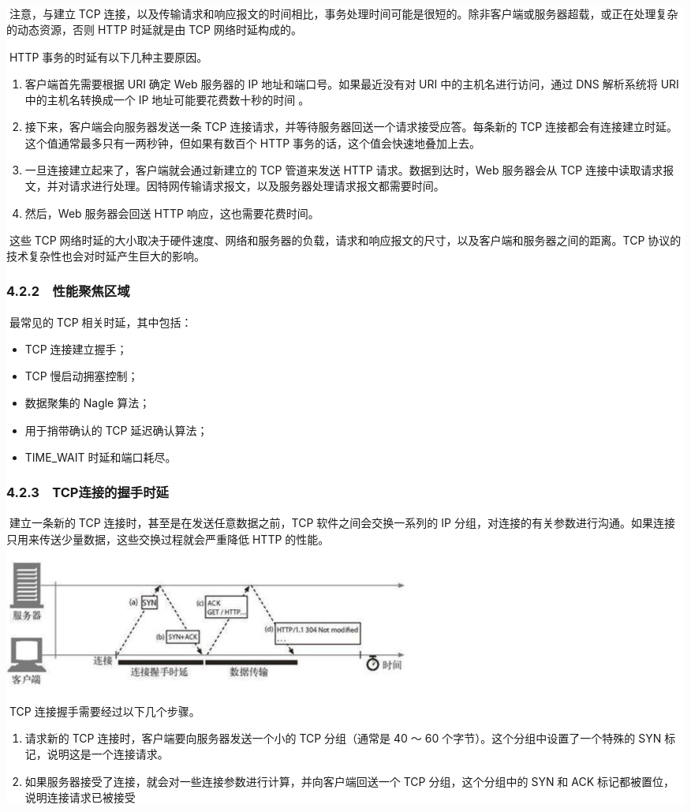 ​	注意，与建立 TCP 连接，以及传输请求和响应报文的时间相比，事务处理时间可能是很短的。除非客户端或服务器超载，或正在处理复杂的动态资源，否则 HTTP 时延就是由 TCP 网络时延构成的。

​	HTTP 事务的时延有以下几种主要原因。

1. 客户端首先需要根据 URI 确定 Web 服务器的 IP 地址和端口号。如果最近没有对 URI 中的主机名进行访问，通过 DNS 解析系统将 URI 中的主机名转换成一个 IP 地址可能要花费数十秒的时间 。

2. 接下来，客户端会向服务器发送一条 TCP 连接请求，并等待服务器回送一个请求接受应答。每条新的 TCP 连接都会有连接建立时延。这个值通常最多只有一两秒钟，但如果有数百个 HTTP 事务的话，这个值会快速地叠加上去。

3. 一旦连接建立起来了，客户端就会通过新建立的 TCP 管道来发送 HTTP 请求。数据到达时，Web 服务器会从 TCP 连接中读取请求报文，并对请求进行处理。因特网传输请求报文，以及服务器处理请求报文都需要时间。

4. 然后，Web 服务器会回送 HTTP 响应，这也需要花费时间。

​	这些 TCP 网络时延的大小取决于硬件速度、网络和服务器的负载，请求和响应报文的尺寸，以及客户端和服务器之间的距离。TCP 协议的技术复杂性也会对时延产生巨大的影响。

### 4.2.2　性能聚焦区域

​	最常见的 TCP 相关时延，其中包括： 

- TCP 连接建立握手；

- TCP 慢启动拥塞控制；

- 数据聚集的 Nagle 算法；

- 用于捎带确认的 TCP 延迟确认算法；

- TIME_WAIT 时延和端口耗尽。

### 4.2.3　TCP连接的握手时延

​	建立一条新的 TCP 连接时，甚至是在发送任意数据之前，TCP 软件之间会交换一系列的 IP 分组，对连接的有关参数进行沟通。如果连接只用来传送少量数据，这些交换过程就会严重降低 HTTP 的性能。

<img src="../imgs/第1部分HTTPWeb的基础/image-20220407150520200.png" alt="image-20220407150520200" style="zoom:50%;" />

​	TCP 连接握手需要经过以下几个步骤。 

1. 请求新的 TCP 连接时，客户端要向服务器发送一个小的 TCP 分组（通常是 40 ～ 60 个字节）。这个分组中设置了一个特殊的 SYN 标记，说明这是一个连接请求。

2. 如果服务器接受了连接，就会对一些连接参数进行计算，并向客户端回送一个 TCP 分组，这个分组中的 SYN 和 ACK 标记都被置位，说明连接请求已被接受
